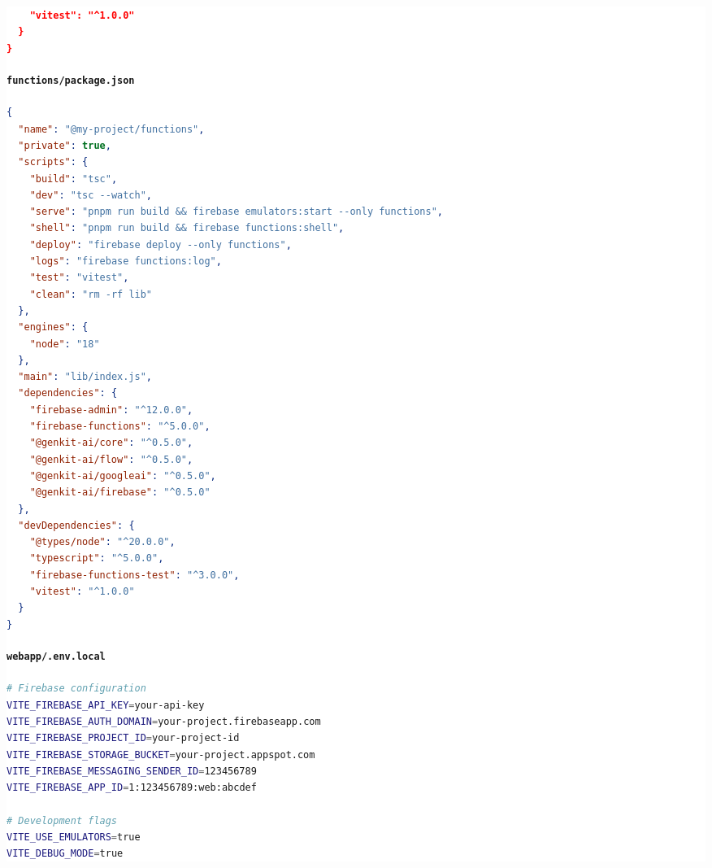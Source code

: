```json
    "vitest": "^1.0.0"
  }
}
```

#### `functions/package.json`
```json
{
  "name": "@my-project/functions",
  "private": true,
  "scripts": {
    "build": "tsc",
    "dev": "tsc --watch",
    "serve": "pnpm run build && firebase emulators:start --only functions",
    "shell": "pnpm run build && firebase functions:shell",
    "deploy": "firebase deploy --only functions",
    "logs": "firebase functions:log",
    "test": "vitest",
    "clean": "rm -rf lib"
  },
  "engines": {
    "node": "18"
  },
  "main": "lib/index.js",
  "dependencies": {
    "firebase-admin": "^12.0.0",
    "firebase-functions": "^5.0.0",
    "@genkit-ai/core": "^0.5.0",
    "@genkit-ai/flow": "^0.5.0",
    "@genkit-ai/googleai": "^0.5.0",
    "@genkit-ai/firebase": "^0.5.0"
  },
  "devDependencies": {
    "@types/node": "^20.0.0",
    "typescript": "^5.0.0",
    "firebase-functions-test": "^3.0.0",
    "vitest": "^1.0.0"
  }
}
```

#### `webapp/.env.local`
```bash
# Firebase configuration
VITE_FIREBASE_API_KEY=your-api-key
VITE_FIREBASE_AUTH_DOMAIN=your-project.firebaseapp.com
VITE_FIREBASE_PROJECT_ID=your-project-id
VITE_FIREBASE_STORAGE_BUCKET=your-project.appspot.com
VITE_FIREBASE_MESSAGING_SENDER_ID=123456789
VITE_FIREBASE_APP_ID=1:123456789:web:abcdef

# Development flags
VITE_USE_EMULATORS=true
VITE_DEBUG_MODE=true
```
